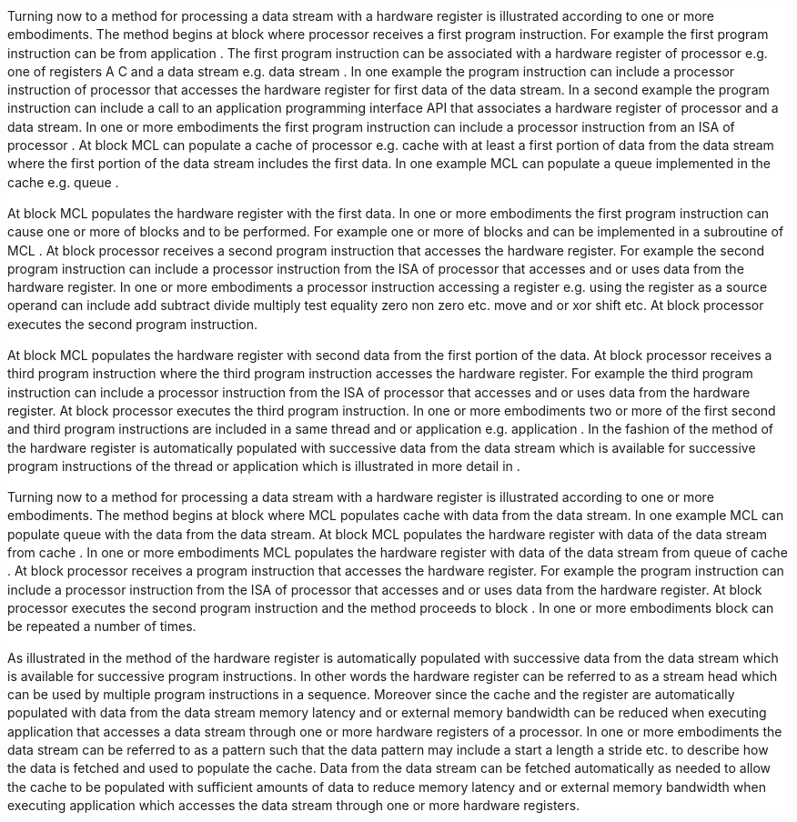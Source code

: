 Turning now to a method for processing a data stream with a hardware register is illustrated according to one or more embodiments. The method begins at block where processor receives a first program instruction. For example the first program instruction can be from application . The first program instruction can be associated with a hardware register of processor e.g. one of registers A C and a data stream e.g. data stream . In one example the program instruction can include a processor instruction of processor that accesses the hardware register for first data of the data stream. In a second example the program instruction can include a call to an application programming interface API that associates a hardware register of processor and a data stream. In one or more embodiments the first program instruction can include a processor instruction from an ISA of processor . At block MCL can populate a cache of processor e.g. cache with at least a first portion of data from the data stream where the first portion of the data stream includes the first data. In one example MCL can populate a queue implemented in the cache e.g. queue .

At block MCL populates the hardware register with the first data. In one or more embodiments the first program instruction can cause one or more of blocks and to be performed. For example one or more of blocks and can be implemented in a subroutine of MCL . At block processor receives a second program instruction that accesses the hardware register. For example the second program instruction can include a processor instruction from the ISA of processor that accesses and or uses data from the hardware register. In one or more embodiments a processor instruction accessing a register e.g. using the register as a source operand can include add subtract divide multiply test equality zero non zero etc. move and or xor shift etc. At block processor executes the second program instruction.

At block MCL populates the hardware register with second data from the first portion of the data. At block processor receives a third program instruction where the third program instruction accesses the hardware register. For example the third program instruction can include a processor instruction from the ISA of processor that accesses and or uses data from the hardware register. At block processor executes the third program instruction. In one or more embodiments two or more of the first second and third program instructions are included in a same thread and or application e.g. application . In the fashion of the method of the hardware register is automatically populated with successive data from the data stream which is available for successive program instructions of the thread or application which is illustrated in more detail in .

Turning now to a method for processing a data stream with a hardware register is illustrated according to one or more embodiments. The method begins at block where MCL populates cache with data from the data stream. In one example MCL can populate queue with the data from the data stream. At block MCL populates the hardware register with data of the data stream from cache . In one or more embodiments MCL populates the hardware register with data of the data stream from queue of cache . At block processor receives a program instruction that accesses the hardware register. For example the program instruction can include a processor instruction from the ISA of processor that accesses and or uses data from the hardware register. At block processor executes the second program instruction and the method proceeds to block . In one or more embodiments block can be repeated a number of times.

As illustrated in the method of the hardware register is automatically populated with successive data from the data stream which is available for successive program instructions. In other words the hardware register can be referred to as a stream head which can be used by multiple program instructions in a sequence. Moreover since the cache and the register are automatically populated with data from the data stream memory latency and or external memory bandwidth can be reduced when executing application that accesses a data stream through one or more hardware registers of a processor. In one or more embodiments the data stream can be referred to as a pattern such that the data pattern may include a start a length a stride etc. to describe how the data is fetched and used to populate the cache. Data from the data stream can be fetched automatically as needed to allow the cache to be populated with sufficient amounts of data to reduce memory latency and or external memory bandwidth when executing application which accesses the data stream through one or more hardware registers.
